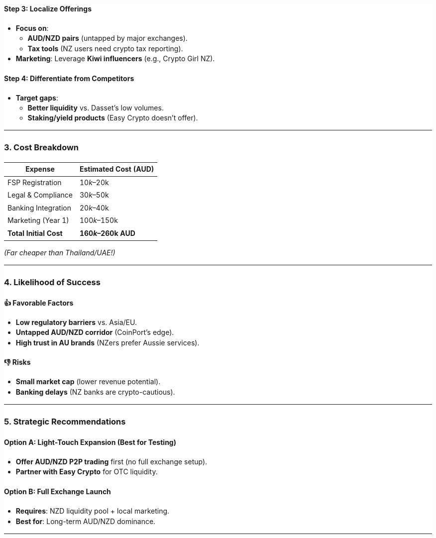 #### **Step 3: Localize Offerings**  
   - **Focus on**:  
     - **AUD/NZD pairs** (untapped by major exchanges).  
     - **Tax tools** (NZ users need crypto tax reporting).  
   - **Marketing**: Leverage **Kiwi influencers** (e.g., Crypto Girl NZ).  

#### **Step 4: Differentiate from Competitors**  
   - **Target gaps**:  
     - **Better liquidity** vs. Dasset’s low volumes.  
     - **Staking/yield products** (Easy Crypto doesn’t offer).  

---

### **3. Cost Breakdown**  
| **Expense**               | **Estimated Cost (AUD)** |  
|---------------------------|--------------------------|  
| FSP Registration          | $10k–$20k               |  
| Legal & Compliance        | $30k–$50k               |  
| Banking Integration       | $20k–$40k               |  
| Marketing (Year 1)        | $100k–$150k             |  
| **Total Initial Cost**    | **$160k–$260k AUD**     |  

*(Far cheaper than Thailand/UAE!)*  

---

### **4. Likelihood of Success**  
#### **👍 Favorable Factors**  
   - **Low regulatory barriers** vs. Asia/EU.  
   - **Untapped AUD/NZD corridor** (CoinPort’s edge).  
   - **High trust in AU brands** (NZers prefer Aussie services).  

#### **👎 Risks**  
   - **Small market cap** (lower revenue potential).  
   - **Banking delays** (NZ banks are crypto-cautious).  

---

### **5. Strategic Recommendations**  
#### **Option A: Light-Touch Expansion (Best for Testing)**  
   - **Offer AUD/NZD P2P trading** first (no full exchange setup).  
   - **Partner with Easy Crypto** for OTC liquidity.  

#### **Option B: Full Exchange Launch**  
   - **Requires**: NZD liquidity pool + local marketing.  
   - **Best for**: Long-term AUD/NZD dominance.  

---
